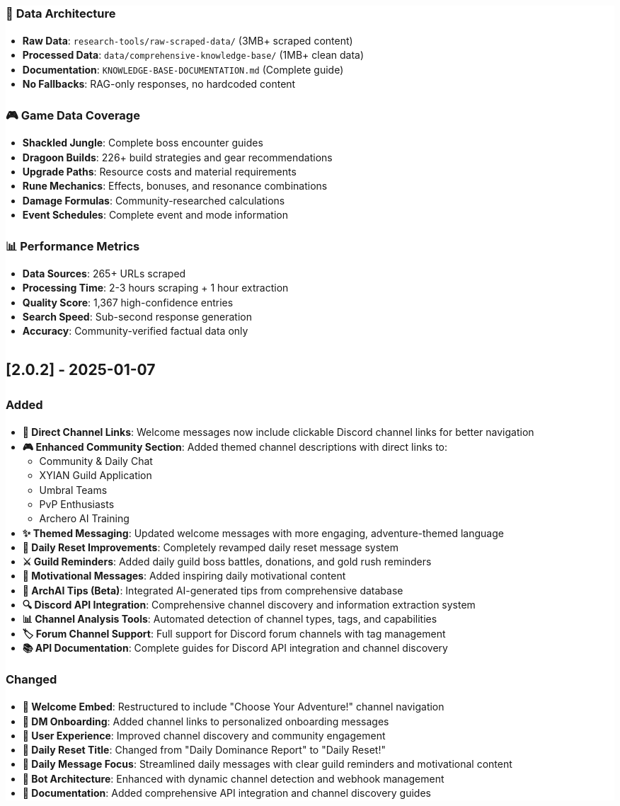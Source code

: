 ### 📁 **Data Architecture**
- **Raw Data**: `research-tools/raw-scraped-data/` (3MB+ scraped content)
- **Processed Data**: `data/comprehensive-knowledge-base/` (1MB+ clean data)
- **Documentation**: `KNOWLEDGE-BASE-DOCUMENTATION.md` (Complete guide)
- **No Fallbacks**: RAG-only responses, no hardcoded content

### 🎮 **Game Data Coverage**
- **Shackled Jungle**: Complete boss encounter guides
- **Dragoon Builds**: 226+ build strategies and gear recommendations
- **Upgrade Paths**: Resource costs and material requirements
- **Rune Mechanics**: Effects, bonuses, and resonance combinations
- **Damage Formulas**: Community-researched calculations
- **Event Schedules**: Complete event and mode information

### 📊 **Performance Metrics**
- **Data Sources**: 265+ URLs scraped
- **Processing Time**: 2-3 hours scraping + 1 hour extraction
- **Quality Score**: 1,367 high-confidence entries
- **Search Speed**: Sub-second response generation
- **Accuracy**: Community-verified factual data only

## [2.0.2] - 2025-01-07

### Added
- **🔗 Direct Channel Links**: Welcome messages now include clickable Discord channel links for better navigation
- **🎮 Enhanced Community Section**: Added themed channel descriptions with direct links to:
  - Community & Daily Chat
  - XYIAN Guild Application
  - Umbral Teams
  - PvP Enthusiasts  
  - Archero AI Training
- **✨ Themed Messaging**: Updated welcome messages with more engaging, adventure-themed language
- **🔄 Daily Reset Improvements**: Completely revamped daily reset message system
- **⚔️ Guild Reminders**: Added daily guild boss battles, donations, and gold rush reminders
- **💪 Motivational Messages**: Added inspiring daily motivational content
- **🤖 ArchAI Tips (Beta)**: Integrated AI-generated tips from comprehensive database
- **🔍 Discord API Integration**: Comprehensive channel discovery and information extraction system
- **📊 Channel Analysis Tools**: Automated detection of channel types, tags, and capabilities
- **🏷️ Forum Channel Support**: Full support for Discord forum channels with tag management
- **📚 API Documentation**: Complete guides for Discord API integration and channel discovery

### Changed
- **📱 Welcome Embed**: Restructured to include "Choose Your Adventure!" channel navigation
- **📩 DM Onboarding**: Added channel links to personalized onboarding messages
- **🎯 User Experience**: Improved channel discovery and community engagement
- **📅 Daily Reset Title**: Changed from "Daily Dominance Report" to "Daily Reset!"
- **🎯 Daily Message Focus**: Streamlined daily messages with clear guild reminders and motivational content
- **🔧 Bot Architecture**: Enhanced with dynamic channel detection and webhook management
- **📖 Documentation**: Added comprehensive API integration and channel discovery guides
